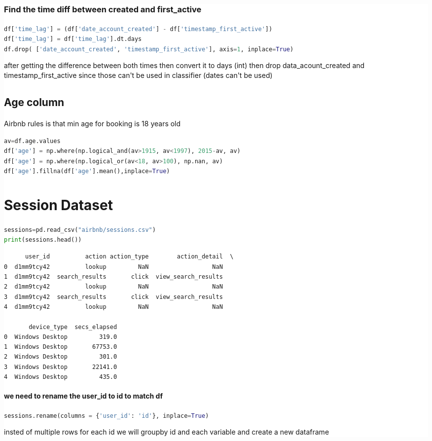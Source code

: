 ### Find the time diff between created and first_active 


```python
df['time_lag'] = (df['date_account_created'] - df['timestamp_first_active'])
df['time_lag'] = df['time_lag'].dt.days
df.drop( ['date_account_created', 'timestamp_first_active'], axis=1, inplace=True)
```

after getting the difference between both times then convert it to days (int) then drop data_acount_created and timestamp_first_active since those can't be used in classifier (dates can't be used)

## Age column  

Airbnb rules is that min age for booking is 18 years old 


```python
av=df.age.values
df['age'] = np.where(np.logical_and(av>1915, av<1997), 2015-av, av)
df['age'] = np.where(np.logical_or(av<18, av>100), np.nan, av)
df['age'].fillna(df['age'].mean(),inplace=True)
```

# Session Dataset 


```python
sessions=pd.read_csv("airbnb/sessions.csv")
print(sessions.head())
```

          user_id          action action_type        action_detail  \
    0  d1mm9tcy42          lookup         NaN                  NaN   
    1  d1mm9tcy42  search_results       click  view_search_results   
    2  d1mm9tcy42          lookup         NaN                  NaN   
    3  d1mm9tcy42  search_results       click  view_search_results   
    4  d1mm9tcy42          lookup         NaN                  NaN   
    
           device_type  secs_elapsed  
    0  Windows Desktop         319.0  
    1  Windows Desktop       67753.0  
    2  Windows Desktop         301.0  
    3  Windows Desktop       22141.0  
    4  Windows Desktop         435.0  
    

#### we need to rename the user_id to id to match df 


```python
sessions.rename(columns = {'user_id': 'id'}, inplace=True)
```

insted of multiple rows for each id we will groupby id and each variable and create a new dataframe

